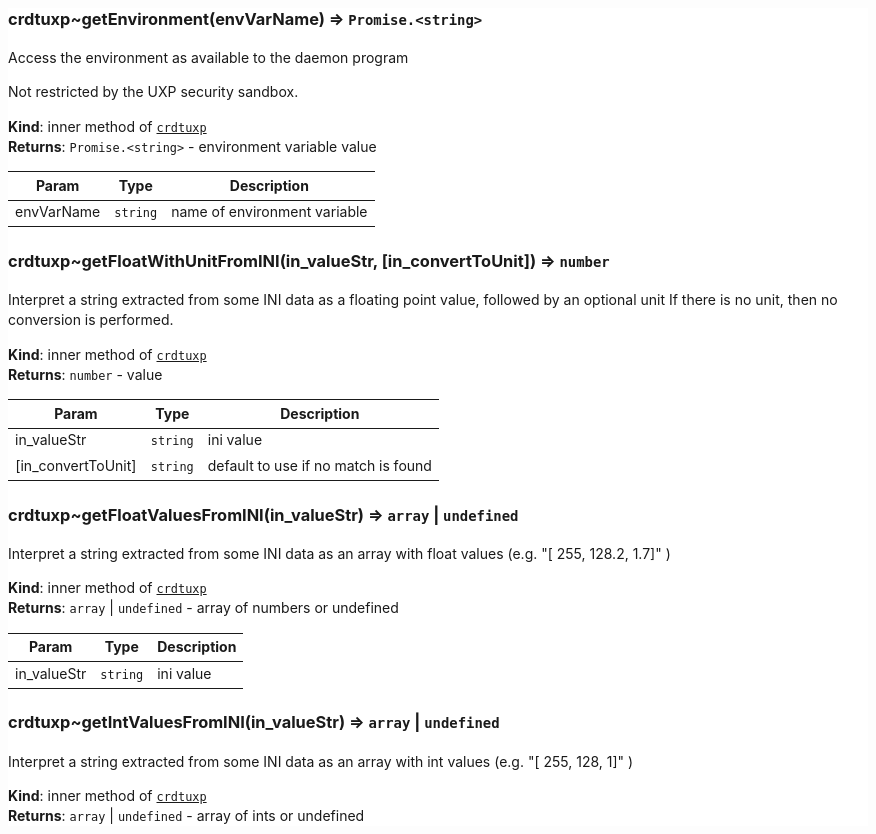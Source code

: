 ### crdtuxp~getEnvironment(envVarName) ⇒ <code>Promise.&lt;string&gt;</code>
Access the environment as available to the daemon program

Not restricted by the UXP security sandbox.

**Kind**: inner method of [<code>crdtuxp</code>](#module_crdtuxp)  
**Returns**: <code>Promise.&lt;string&gt;</code> - environment variable value  

| Param | Type | Description |
| --- | --- | --- |
| envVarName | <code>string</code> | name of environment variable |

<a name="module_crdtuxp..getFloatWithUnitFromINI"></a>

### crdtuxp~getFloatWithUnitFromINI(in_valueStr, [in_convertToUnit]) ⇒ <code>number</code>
Interpret a string extracted from some INI data as a floating point value, followed by an optional unit
If there is no unit, then no conversion is performed.

**Kind**: inner method of [<code>crdtuxp</code>](#module_crdtuxp)  
**Returns**: <code>number</code> - value  

| Param | Type | Description |
| --- | --- | --- |
| in_valueStr | <code>string</code> | ini value |
| [in_convertToUnit] | <code>string</code> | default to use if no match is found |

<a name="module_crdtuxp..getFloatValuesFromINI"></a>

### crdtuxp~getFloatValuesFromINI(in_valueStr) ⇒ <code>array</code> \| <code>undefined</code>
Interpret a string extracted from some INI data as an array with float values (e.g. "[ 255, 128.2, 1.7]" )

**Kind**: inner method of [<code>crdtuxp</code>](#module_crdtuxp)  
**Returns**: <code>array</code> \| <code>undefined</code> - array of numbers or undefined  

| Param | Type | Description |
| --- | --- | --- |
| in_valueStr | <code>string</code> | ini value |

<a name="module_crdtuxp..getIntValuesFromINI"></a>

### crdtuxp~getIntValuesFromINI(in_valueStr) ⇒ <code>array</code> \| <code>undefined</code>
Interpret a string extracted from some INI data as an array with int values (e.g. "[ 255, 128, 1]" )

**Kind**: inner method of [<code>crdtuxp</code>](#module_crdtuxp)  
**Returns**: <code>array</code> \| <code>undefined</code> - array of ints or undefined  
